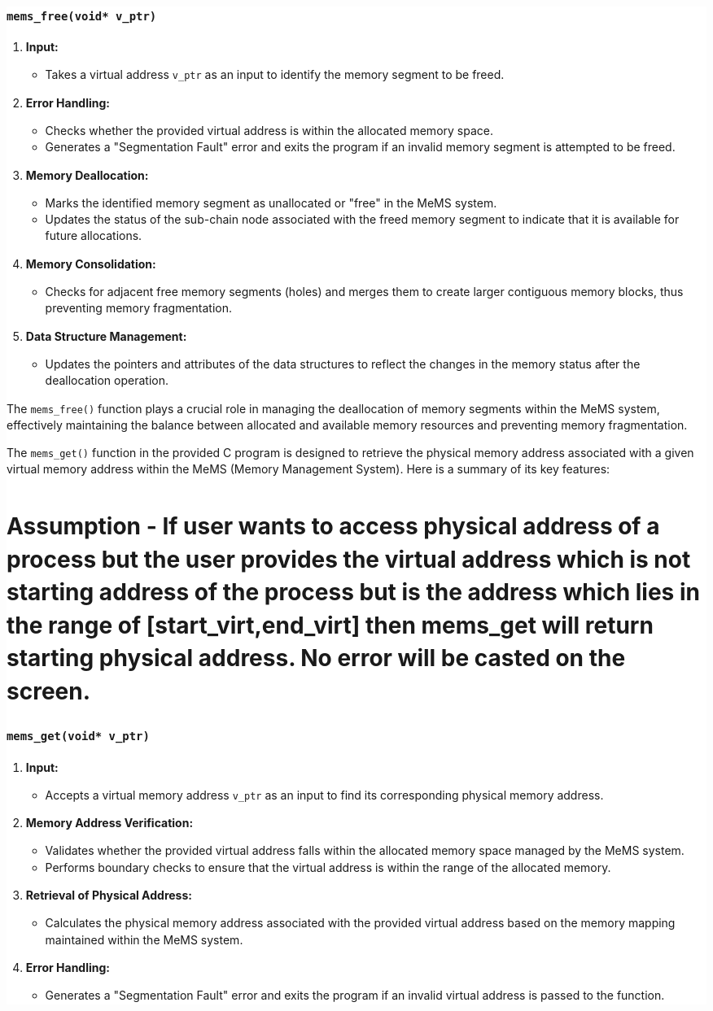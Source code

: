 ### `mems_free(void* v_ptr)`
1. **Input:**
   - Takes a virtual address `v_ptr` as an input to identify the memory segment to be freed.

2. **Error Handling:**
   - Checks whether the provided virtual address is within the allocated memory space.
   - Generates a "Segmentation Fault" error and exits the program if an invalid memory segment is attempted to be freed.

3. **Memory Deallocation:**
   - Marks the identified memory segment as unallocated or "free" in the MeMS system.
   - Updates the status of the sub-chain node associated with the freed memory segment to indicate that it is available for future allocations.

4. **Memory Consolidation:**
   - Checks for adjacent free memory segments (holes) and merges them to create larger contiguous memory blocks, thus preventing memory fragmentation.

5. **Data Structure Management:**
   - Updates the pointers and attributes of the data structures to reflect the changes in the memory status after the deallocation operation.

The `mems_free()` function plays a crucial role in managing the deallocation of memory segments within the MeMS system, effectively maintaining the balance between allocated and available memory resources and preventing memory fragmentation.


The `mems_get()` function in the provided C program is designed to retrieve the physical memory address associated with a given virtual memory address within the MeMS (Memory Management System). Here is a summary of its key features:
# Assumption - If user wants to access physical address of a process but the user provides the virtual address which is not starting address of the process but is the address which lies in the range of [start_virt,end_virt] then mems_get will return starting physical address. No error will be casted on the screen.

### `mems_get(void* v_ptr)`
1. **Input:**
   - Accepts a virtual memory address `v_ptr` as an input to find its corresponding physical memory address.

2. **Memory Address Verification:**
   - Validates whether the provided virtual address falls within the allocated memory space managed by the MeMS system.
   - Performs boundary checks to ensure that the virtual address is within the range of the allocated memory.

3. **Retrieval of Physical Address:**
   - Calculates the physical memory address associated with the provided virtual address based on the memory mapping maintained within the MeMS system.

4. **Error Handling:**
   - Generates a "Segmentation Fault" error and exits the program if an invalid virtual address is passed to the function.
